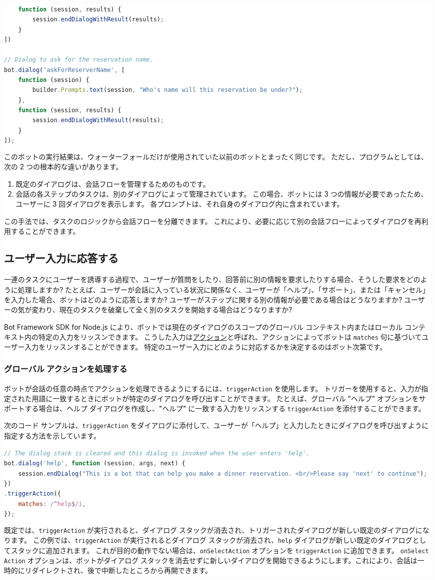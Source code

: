 ```javascript
    function (session, results) {
        session.endDialogWithResult(results);
    }
])

// Dialog to ask for the reservation name.
bot.dialog('askForReserverName', [
    function (session) {
        builder.Prompts.text(session, "Who's name will this reservation be under?");
    },
    function (session, results) {
        session.endDialogWithResult(results);
    }
]);
```

このボットの実行結果は、ウォーターフォールだけが使用されていた以前のボットとまったく同じです。 ただし、プログラムとしては、次の 2 つの根本的な違いがあります。

1. 既定のダイアログは、会話フローを管理するためのものです。
2. 会話の各ステップのタスクは、別のダイアログによって管理されています。 この場合、ボットには 3 つの情報が必要であったため、ユーザーに 3 回ダイアログを表示します。 各プロンプトは、それ自身のダイアログ内に含まれています。

この手法では、タスクのロジックから会話フローを分離できます。 これにより、必要に応じて別の会話フローによってダイアログを再利用することができます。 

## <a name="respond-to-user-input"></a>ユーザー入力に応答する

一連のタスクにユーザーを誘導する過程で、ユーザーが質問をしたり、回答前に別の情報を要求したりする場合、そうした要求をどのように処理しますか? たとえば、ユーザーが会話に入っている状況に関係なく、ユーザーが「ヘルプ」、「サポート」、または「キャンセル」を入力した場合、ボットはどのように応答しますか? ユーザーがステップに関する別の情報が必要である場合はどうなりますか? ユーザーの気が変わり、現在のタスクを破棄して全く別のタスクを開始する場合はどうなりますか?

Bot Framework SDK for Node.js により、ボットでは現在のダイアログのスコープのグローバル コンテキスト内またはローカル コンテキスト内の特定の入力をリッスンできます。 こうした入力は[アクション](bot-builder-nodejs-dialog-actions.md)と呼ばれ、アクションによってボットは `matches` 句に基づいてユーザー入力をリッスンすることができます。 特定のユーザー入力にどのように対応するかを決定するのはボット次第です。

### <a name="handle-global-action"></a>グローバル アクションを処理する

ボットが会話の任意の時点でアクションを処理できるようにするには、`triggerAction` を使用します。 トリガーを使用すると、入力が指定された用語に一致するときにボットが特定のダイアログを呼び出すことができます。 たとえば、グローバル "ヘルプ" オプションをサポートする場合は、ヘルプ ダイアログを作成し、"ヘルプ" に一致する入力をリッスンする `triggerAction` を添付することができます。

次のコード サンプルは、`triggerAction` をダイアログに添付して、ユーザーが「ヘルプ」と入力したときにダイアログを呼び出すように指定する方法を示しています。

```javascript
// The dialog stack is cleared and this dialog is invoked when the user enters 'help'.
bot.dialog('help', function (session, args, next) {
    session.endDialog("This is a bot that can help you make a dinner reservation. <br/>Please say 'next' to continue");
})
.triggerAction({
    matches: /^help$/i,
});
```

既定では、`triggerAction` が実行されると、ダイアログ スタックが消去され、トリガーされたダイアログが新しい既定のダイアログになります。 この例では、`triggerAction` が実行されるとダイアログ スタックが消去され、`help` ダイアログが新しい既定のダイアログとしてスタックに追加されます。 これが目的の動作でない場合は、`onSelectAction` オプションを `triggerAction` に追加できます。 `onSelectAction` オプションは、ボットがダイアログ スタックを消去せずに新しいダイアログを開始できるようにします。これにより、会話は一時的にリダイレクトされ、後で中断したところから再開できます。
